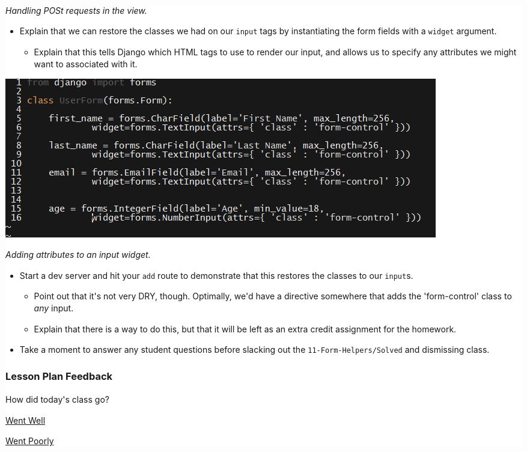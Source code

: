 
_Handling POSt requests in the view._

* Explain that we can restore the classes we had on our `input` tags by instantiating the form fields with a `widget` argument.

  * Explain that this tells Django which HTML tags to use to render our input, and allows us to specify any attributes we might want to associated with it.

![Adding attributes to an input widget.](Images/14-custom-widgets.png)

_Adding attributes to an input widget._

* Start a dev server and hit your `add` route to demonstrate that this restores the classes to our `input`s.

  * Point out that it's not very DRY, though. Optimally, we'd have a directive somewhere that adds the 'form-control' class to _any_ input.

  * Explain that there is a way to do this, but that it will be left as an extra credit assignment for the homework.

* Take a moment to answer any student questions before slacking out the `11-Form-Helpers/Solved` and dismissing class.

### Lesson Plan Feedback

How did today's class go?

[Went Well](http://www.surveygizmo.com/s3/4325914/FS-Curriculum-Feedback?format=ft&sentiment=positive&lesson=11.02)

[Went Poorly](http://www.surveygizmo.com/s3/4325914/FS-Curriculum-Feedback?format=ft&sentiment=negative&lesson=11.02)
